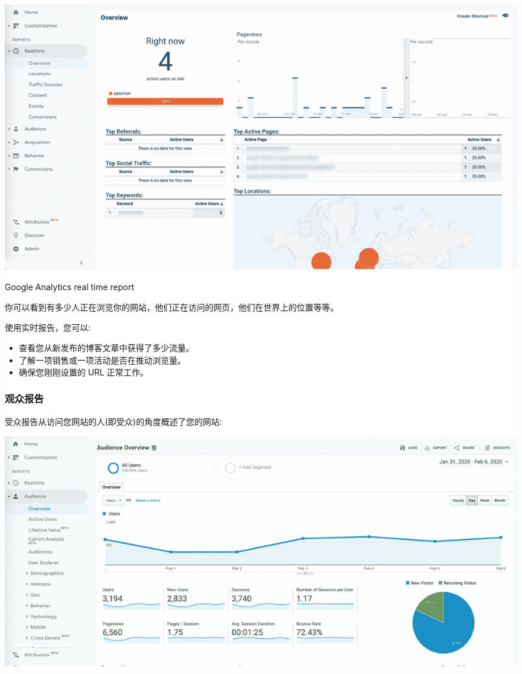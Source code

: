 [![Google Analytics real time report](img/53eda77d0427bd2b3cc6594ca2dfe09c.png)](https://kinsta.com/wp-content/uploads/2020/04/google-analytics-real-time-report-1.png)

Google Analytics real time report



你可以看到有多少人正在浏览你的网站，他们正在访问的网页，他们在世界上的位置等等。

使用实时报告，您可以:

*   查看您从新发布的博客文章中获得了多少流量。
*   了解一项销售或一项活动是否在推动浏览量。
*   确保您刚刚设置的 URL 正常工作。

### 观众报告

受众报告从访问您网站的人(即受众)的角度概述了您的网站:

![How to use Google Analytics: Google Analytics audience report](img/06613bd7b2b13877d999fee8ba304e9a.png)

